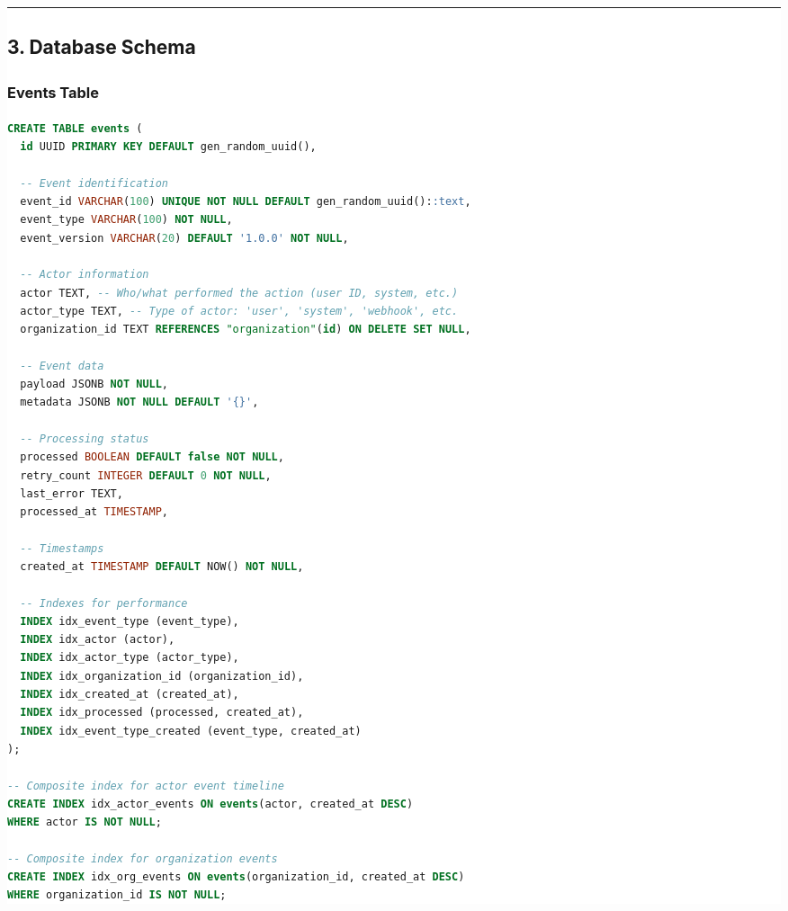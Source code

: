 
---

## 3. Database Schema

### Events Table

```sql
CREATE TABLE events (
  id UUID PRIMARY KEY DEFAULT gen_random_uuid(),

  -- Event identification
  event_id VARCHAR(100) UNIQUE NOT NULL DEFAULT gen_random_uuid()::text,
  event_type VARCHAR(100) NOT NULL,
  event_version VARCHAR(20) DEFAULT '1.0.0' NOT NULL,

  -- Actor information
  actor TEXT, -- Who/what performed the action (user ID, system, etc.)
  actor_type TEXT, -- Type of actor: 'user', 'system', 'webhook', etc.
  organization_id TEXT REFERENCES "organization"(id) ON DELETE SET NULL,

  -- Event data
  payload JSONB NOT NULL,
  metadata JSONB NOT NULL DEFAULT '{}',

  -- Processing status
  processed BOOLEAN DEFAULT false NOT NULL,
  retry_count INTEGER DEFAULT 0 NOT NULL,
  last_error TEXT,
  processed_at TIMESTAMP,

  -- Timestamps
  created_at TIMESTAMP DEFAULT NOW() NOT NULL,

  -- Indexes for performance
  INDEX idx_event_type (event_type),
  INDEX idx_actor (actor),
  INDEX idx_actor_type (actor_type),
  INDEX idx_organization_id (organization_id),
  INDEX idx_created_at (created_at),
  INDEX idx_processed (processed, created_at),
  INDEX idx_event_type_created (event_type, created_at)
);

-- Composite index for actor event timeline
CREATE INDEX idx_actor_events ON events(actor, created_at DESC)
WHERE actor IS NOT NULL;

-- Composite index for organization events
CREATE INDEX idx_org_events ON events(organization_id, created_at DESC)
WHERE organization_id IS NOT NULL;
```

